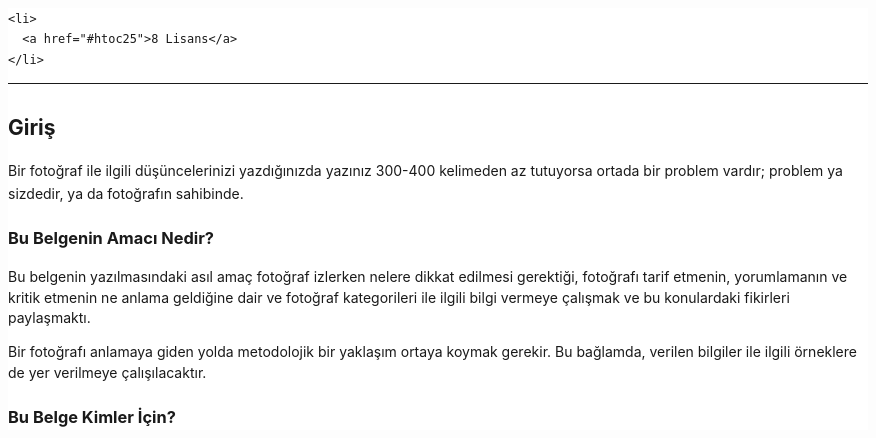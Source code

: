     <li>
      <a href="#htoc25">8 Lisans</a>
    </li>
  </ul>
  
  <hr />
  
  </p> 
  
  <h2>
    <a name="htoc1"></a> Giriş
  </h2>
  
  <p>
    <!--SEC END -->
  </p>
  
  <p>
    Bir fotoğraf ile ilgili düşüncelerinizi yazdığınızda yazınız 300-400 kelimeden az tutuyorsa ortada bir problem vardır; problem ya sizdedir, ya da fotoğrafın sahibinde<sup><a name="text1"></a></sup>.
  </p>
  
  <p>
    <!--TOC subsection Bu Belgenin Amacı Nedir?-->
  </p>
  
  <h3>
    <a name="htoc2"></a> Bu Belgenin Amacı Nedir?
  </h3>
  
  <p>
    <!--SEC END -->
  </p>
  
  <p>
    Bu belgenin yazılmasındaki asıl amaç fotoğraf izlerken nelere dikkat edilmesi gerektiği, fotoğrafı tarif etmenin, yorumlamanın ve kritik etmenin ne anlama geldiğine dair ve fotoğraf kategorileri ile ilgili bilgi vermeye çalışmak ve bu konulardaki fikirleri paylaşmaktı.
  </p>
  
  <p>
    Bir fotoğrafı anlamaya giden yolda metodolojik bir yaklaşım ortaya koymak gerekir. Bu bağlamda, verilen bilgiler ile ilgili örneklere de yer verilmeye çalışılacaktır.
  </p>
  
  <p>
    <!--TOC subsection Bu Belge Kimler İçin?-->
  </p>
  
  <h3>
    <a name="htoc3"></a> Bu Belge Kimler İçin?
  </h3>
  
  <p>
    <!--SEC END -->
  </p>
  